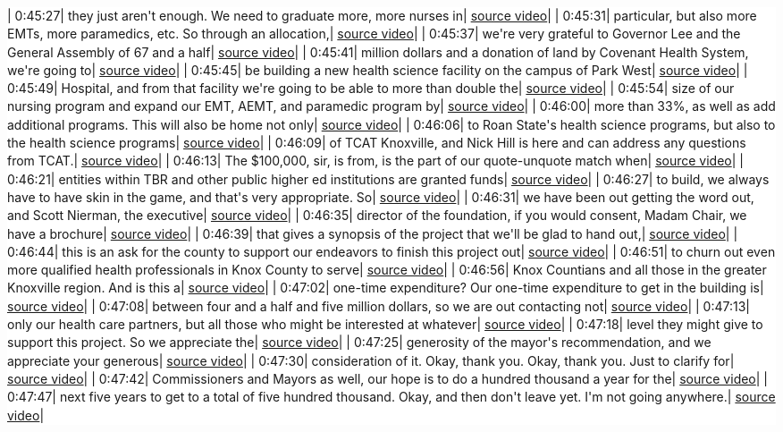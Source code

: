 | 0:45:27| they just aren't enough. We need to graduate more, more nurses in| [source video](https://archive.org/details/co-com-ws-r-1467-230821?start=2727.04)|
| 0:45:31| particular, but also more EMTs, more paramedics, etc. So through an allocation,| [source video](https://archive.org/details/co-com-ws-r-1467-230821?start=2731.64)|
| 0:45:37| we're very grateful to Governor Lee and the General Assembly of 67 and a half| [source video](https://archive.org/details/co-com-ws-r-1467-230821?start=2737.12)|
| 0:45:41| million dollars and a donation of land by Covenant Health System, we're going to| [source video](https://archive.org/details/co-com-ws-r-1467-230821?start=2741.0)|
| 0:45:45| be building a new health science facility on the campus of Park West| [source video](https://archive.org/details/co-com-ws-r-1467-230821?start=2745.4)|
| 0:45:49| Hospital, and from that facility we're going to be able to more than double the| [source video](https://archive.org/details/co-com-ws-r-1467-230821?start=2749.7200000000003)|
| 0:45:54| size of our nursing program and expand our EMT, AEMT, and paramedic program by| [source video](https://archive.org/details/co-com-ws-r-1467-230821?start=2754.76)|
| 0:46:00| more than 33%, as well as add additional programs. This will also be home not only| [source video](https://archive.org/details/co-com-ws-r-1467-230821?start=2760.6)|
| 0:46:06| to Roan State's health science programs, but also to the health science programs| [source video](https://archive.org/details/co-com-ws-r-1467-230821?start=2766.2400000000002)|
| 0:46:09| of TCAT Knoxville, and Nick Hill is here and can address any questions from TCAT.| [source video](https://archive.org/details/co-com-ws-r-1467-230821?start=2769.4)|
| 0:46:13| The $100,000, sir, is from, is the part of our quote-unquote match when| [source video](https://archive.org/details/co-com-ws-r-1467-230821?start=2773.88)|
| 0:46:21| entities within TBR and other public higher ed institutions are granted funds| [source video](https://archive.org/details/co-com-ws-r-1467-230821?start=2781.08)|
| 0:46:27| to build, we always have to have skin in the game, and that's very appropriate. So| [source video](https://archive.org/details/co-com-ws-r-1467-230821?start=2787.96)|
| 0:46:31| we have been out getting the word out, and Scott Nierman, the executive| [source video](https://archive.org/details/co-com-ws-r-1467-230821?start=2791.92)|
| 0:46:35| director of the foundation, if you would consent, Madam Chair, we have a brochure| [source video](https://archive.org/details/co-com-ws-r-1467-230821?start=2795.8)|
| 0:46:39| that gives a synopsis of the project that we'll be glad to hand out,| [source video](https://archive.org/details/co-com-ws-r-1467-230821?start=2799.28)|
| 0:46:44| this is an ask for the county to support our endeavors to finish this project out| [source video](https://archive.org/details/co-com-ws-r-1467-230821?start=2804.36)|
| 0:46:51| to churn out even more qualified health professionals in Knox County to serve| [source video](https://archive.org/details/co-com-ws-r-1467-230821?start=2811.88)|
| 0:46:56| Knox Countians and all those in the greater Knoxville region. And is this a| [source video](https://archive.org/details/co-com-ws-r-1467-230821?start=2816.56)|
| 0:47:02| one-time expenditure? Our one-time expenditure to get in the building is| [source video](https://archive.org/details/co-com-ws-r-1467-230821?start=2822.08)|
| 0:47:08| between four and a half and five million dollars, so we are out contacting not| [source video](https://archive.org/details/co-com-ws-r-1467-230821?start=2828.12)|
| 0:47:13| only our health care partners, but all those who might be interested at whatever| [source video](https://archive.org/details/co-com-ws-r-1467-230821?start=2833.8)|
| 0:47:18| level they might give to support this project. So we appreciate the| [source video](https://archive.org/details/co-com-ws-r-1467-230821?start=2838.28)|
| 0:47:25| generosity of the mayor's recommendation, and we appreciate your generous| [source video](https://archive.org/details/co-com-ws-r-1467-230821?start=2845.64)|
| 0:47:30| consideration of it. Okay, thank you. Okay, thank you. Just to clarify for| [source video](https://archive.org/details/co-com-ws-r-1467-230821?start=2850.8)|
| 0:47:42| Commissioners and Mayors as well, our hope is to do a hundred thousand a year for the| [source video](https://archive.org/details/co-com-ws-r-1467-230821?start=2862.0800000000004)|
| 0:47:47| next five years to get to a total of five hundred thousand. Okay, and then don't leave yet. I'm not going anywhere.| [source video](https://archive.org/details/co-com-ws-r-1467-230821?start=2867.88)|

